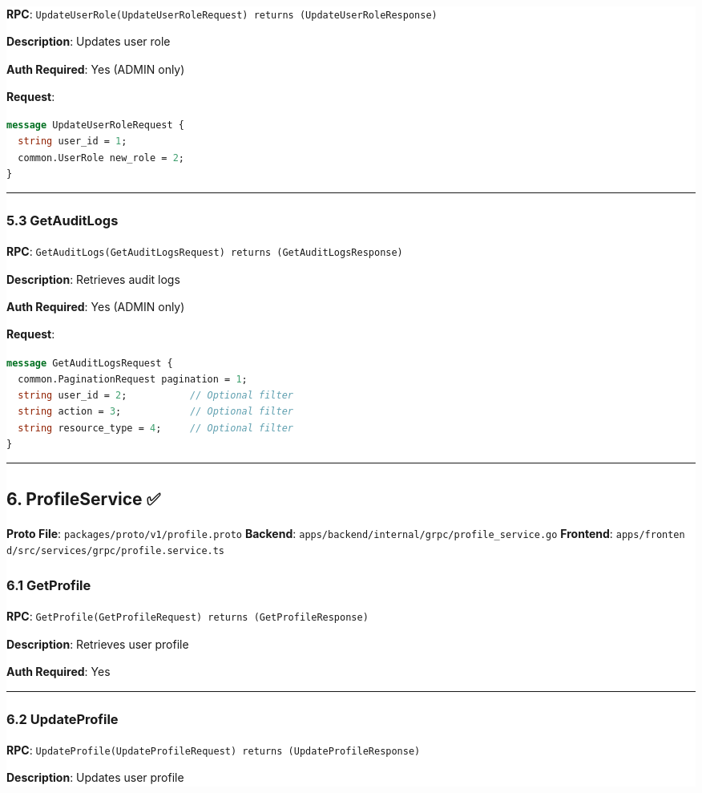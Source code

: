 **RPC**: `UpdateUserRole(UpdateUserRoleRequest) returns (UpdateUserRoleResponse)`

**Description**: Updates user role

**Auth Required**: Yes (ADMIN only)

**Request**:
```protobuf
message UpdateUserRoleRequest {
  string user_id = 1;
  common.UserRole new_role = 2;
}
```

---

### 5.3 GetAuditLogs

**RPC**: `GetAuditLogs(GetAuditLogsRequest) returns (GetAuditLogsResponse)`

**Description**: Retrieves audit logs

**Auth Required**: Yes (ADMIN only)

**Request**:
```protobuf
message GetAuditLogsRequest {
  common.PaginationRequest pagination = 1;
  string user_id = 2;           // Optional filter
  string action = 3;            // Optional filter
  string resource_type = 4;     // Optional filter
}
```

---

## 6. ProfileService ✅

**Proto File**: `packages/proto/v1/profile.proto`
**Backend**: `apps/backend/internal/grpc/profile_service.go`
**Frontend**: `apps/frontend/src/services/grpc/profile.service.ts`

### 6.1 GetProfile

**RPC**: `GetProfile(GetProfileRequest) returns (GetProfileResponse)`

**Description**: Retrieves user profile

**Auth Required**: Yes

---

### 6.2 UpdateProfile

**RPC**: `UpdateProfile(UpdateProfileRequest) returns (UpdateProfileResponse)`

**Description**: Updates user profile
